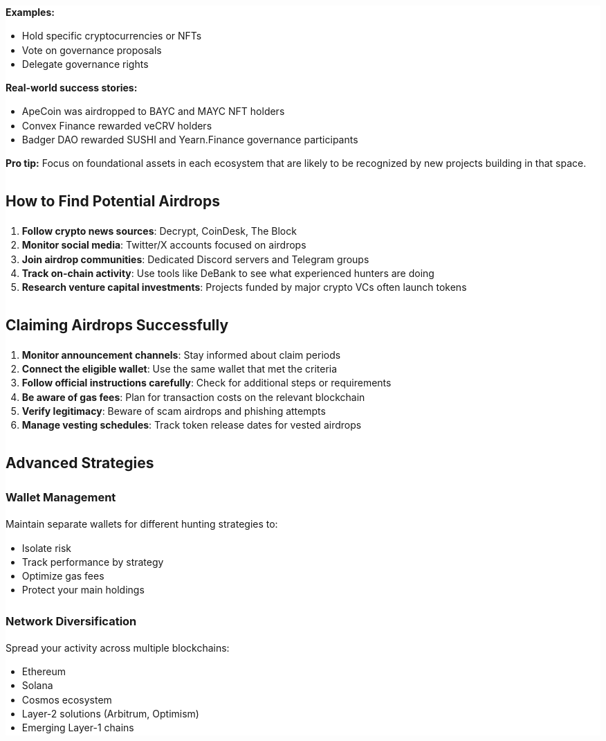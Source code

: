 **Examples:**

- Hold specific cryptocurrencies or NFTs
- Vote on governance proposals
- Delegate governance rights

**Real-world success stories:**

- ApeCoin was airdropped to BAYC and MAYC NFT holders
- Convex Finance rewarded veCRV holders
- Badger DAO rewarded SUSHI and Yearn.Finance governance participants

**Pro tip:** Focus on foundational assets in each ecosystem that are likely to be recognized by new projects building in that space.

## How to Find Potential Airdrops

1. **Follow crypto news sources**: Decrypt, CoinDesk, The Block
2. **Monitor social media**: Twitter/X accounts focused on airdrops
3. **Join airdrop communities**: Dedicated Discord servers and Telegram groups
4. **Track on-chain activity**: Use tools like DeBank to see what experienced hunters are doing
5. **Research venture capital investments**: Projects funded by major crypto VCs often launch tokens

## Claiming Airdrops Successfully

1. **Monitor announcement channels**: Stay informed about claim periods
2. **Connect the eligible wallet**: Use the same wallet that met the criteria
3. **Follow official instructions carefully**: Check for additional steps or requirements
4. **Be aware of gas fees**: Plan for transaction costs on the relevant blockchain
5. **Verify legitimacy**: Beware of scam airdrops and phishing attempts
6. **Manage vesting schedules**: Track token release dates for vested airdrops

## Advanced Strategies

### Wallet Management

Maintain separate wallets for different hunting strategies to:

- Isolate risk
- Track performance by strategy
- Optimize gas fees
- Protect your main holdings

### Network Diversification

Spread your activity across multiple blockchains:

- Ethereum
- Solana
- Cosmos ecosystem
- Layer-2 solutions (Arbitrum, Optimism)
- Emerging Layer-1 chains
